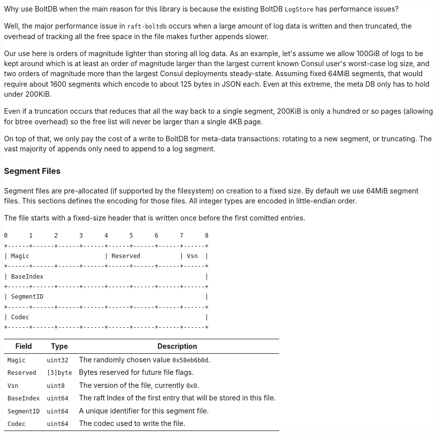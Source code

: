 Why use BoltDB when the main reason for this library is because the existing
BoltDB `LogStore` has performance issues?

Well, the major performance issue in `raft-boltdb` occurs when a large amount of
log data is written and then truncated, the overhead of tracking all the free
space in the file makes further appends slower.

Our use here is orders of magnitude lighter than storing all log data. As an
example, let's assume we allow 100GiB of logs to be kept around which is at
least an order of magnitude larger than the largest current known Consul user's
worst-case log size, and two orders of magnitude more than the largest Consul
deployments steady-state. Assuming fixed 64MiB segments, that would require
about 1600 segments which encode to about 125 bytes in JSON each. Even at this
extreme, the meta DB only has to hold under 200KiB.

Even if a truncation occurs that reduces that all the way back to a single
segment, 200KiB is only a hundred or so pages (allowing for btree overhead) so
the free list will never be larger than a single 4KB page.

On top of that, we only pay the cost of a write to BoltDB for meta-data
transactions: rotating to a new segment, or truncating. The vast majority of
appends only need to append to a log segment.

### Segment Files

Segment files are pre-allocated (if supported by the filesystem) on creation to 
a fixed size. By default we use 64MiB segment files. This sections defines the 
encoding for those files. All integer types are encoded in little-endian order.

The file starts with a fixed-size header that is written once before the 
first comitted entries.

```
0      1      2      3      4      5      6      7      8
+------+------+------+------+------+------+------+------+
| Magic                     | Reserved           | Vsn  |
+------+------+------+------+------+------+------+------+
| BaseIndex                                             |
+------+------+------+------+------+------+------+------+
| SegmentID                                             |
+------+------+------+------+------+------+------+------+
| Codec                                                 |
+------+------+------+------+------+------+------+------+
```

| Field        | Type      | Description |
| ------------ | --------- | ----------- |
| `Magic`      | `uint32`  | The randomly chosen value `0x58eb6b0d`. |
| `Reserved`   | `[3]byte` | Bytes reserved for future file flags. |
| `Vsn`        | `uint8`   | The version of the file, currently `0x0`. |
| `BaseIndex`  | `uint64`  | The raft Index of the first entry that will be stored in this file. |
| `SegmentID`  | `uint64`  | A unique identifier for this segment file. |
| `Codec`      | `uint64`  | The codec used to write the file. |
